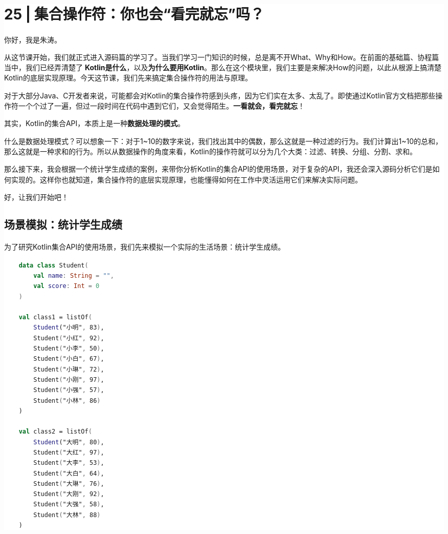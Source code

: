 # 25 | 集合操作符：你也会“看完就忘”吗？
你好，我是朱涛。

从这节课开始，我们就正式进入源码篇的学习了。当我们学习一门知识的时候，总是离不开What、Why和How。在前面的基础篇、协程篇当中，我们已经弄清楚了 **Kotlin是什么**，以及**为什么要用Kotlin**。那么在这个模块里，我们主要是来解决How的问题，以此从根源上搞清楚Kotlin的底层实现原理。今天这节课，我们先来搞定集合操作符的用法与原理。

对于大部分Java、C开发者来说，可能都会对Kotlin的集合操作符感到头疼，因为它们实在太多、太乱了。即使通过Kotlin官方文档把那些操作符一个个过了一遍，但过一段时间在代码中遇到它们，又会觉得陌生。**一看就会，看完就忘**！

其实，Kotlin的集合API，本质上是一种**数据处理的模式**。

什么是数据处理模式？可以想象一下：对于1\~10的数字来说，我们找出其中的偶数，那么这就是一种过滤的行为。我们计算出1\~10的总和，那么这就是一种求和的行为。所以从数据操作的角度来看，Kotlin的操作符就可以分为几个大类：过滤、转换、分组、分割、求和。

那么接下来，我会根据一个统计学生成绩的案例，来带你分析Kotlin的集合API的使用场景，对于复杂的API，我还会深入源码分析它们是如何实现的。这样你也就知道，集合操作符的底层实现原理，也能懂得如何在工作中灵活运用它们来解决实际问题。



好，让我们开始吧！

## 场景模拟：统计学生成绩

为了研究Kotlin集合API的使用场景，我们先来模拟一个实际的生活场景：统计学生成绩。

```kotlin
    data class Student(
        val name: String = "",
        val score: Int = 0
    )
    
    val class1 = listOf(
        Student("小明", 83),
        Student("小红", 92),
        Student("小李", 50),
        Student("小白", 67),
        Student("小琳", 72),
        Student("小刚", 97),
        Student("小强", 57),
        Student("小林", 86)
    )
    
    val class2 = listOf(
        Student("大明", 80),
        Student("大红", 97),
        Student("大李", 53),
        Student("大白", 64),
        Student("大琳", 76),
        Student("大刚", 92),
        Student("大强", 58),
        Student("大林", 88)
    )
```
